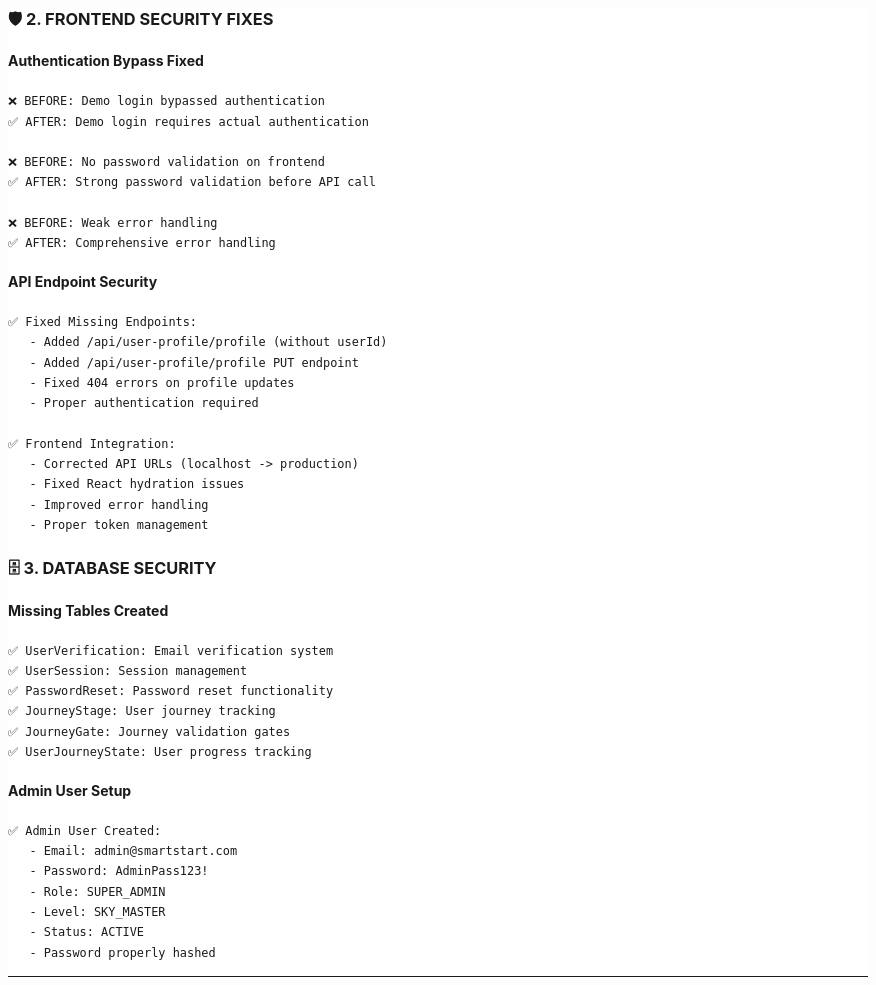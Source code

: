 ### **🛡️ 2. FRONTEND SECURITY FIXES**

#### **Authentication Bypass Fixed**
```
❌ BEFORE: Demo login bypassed authentication
✅ AFTER: Demo login requires actual authentication

❌ BEFORE: No password validation on frontend
✅ AFTER: Strong password validation before API call

❌ BEFORE: Weak error handling
✅ AFTER: Comprehensive error handling
```

#### **API Endpoint Security**
```
✅ Fixed Missing Endpoints:
   - Added /api/user-profile/profile (without userId)
   - Added /api/user-profile/profile PUT endpoint
   - Fixed 404 errors on profile updates
   - Proper authentication required

✅ Frontend Integration:
   - Corrected API URLs (localhost -> production)
   - Fixed React hydration issues
   - Improved error handling
   - Proper token management
```

### **🗄️ 3. DATABASE SECURITY**

#### **Missing Tables Created**
```
✅ UserVerification: Email verification system
✅ UserSession: Session management
✅ PasswordReset: Password reset functionality
✅ JourneyStage: User journey tracking
✅ JourneyGate: Journey validation gates
✅ UserJourneyState: User progress tracking
```

#### **Admin User Setup**
```
✅ Admin User Created:
   - Email: admin@smartstart.com
   - Password: AdminPass123!
   - Role: SUPER_ADMIN
   - Level: SKY_MASTER
   - Status: ACTIVE
   - Password properly hashed
```

---